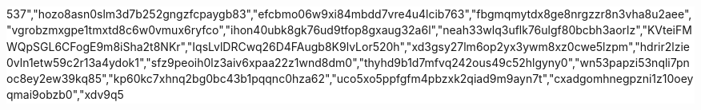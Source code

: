 537","hozo8asn0slm3d7b252gngzfcpaygb83","efcbmo06w9xi84mbdd7vre4u4lcib763","fbgmqmytdx8ge8nrgzzr8n3vha8u2aee","vgrobzmxgpe1tmxtd8c6w0vmux6ryfco","ihon40ubk8gk76ud9tfop8gxaug32a6l","neah33wlq3uflk76ulgf80bcbh3aorlz","KVteiFMWQpSGL6CFogE9m8iSha2t8NKr","IqsLvlDRCwq26D4FAugb8K9lvLor520h","xd3gsy27lm6op2yx3ywm8xz0cwe5lzpm","hdrir2lzie0vln1etw59c2r13a4ydok1","sfz9peoih0lz3aiv6xpaa22z1wnd8dm0","thyhd9b1d7mfvq242ous49c52hlgyny0","wn53papzi53nqli7pnoc8ey2ew39kq85","kp60kc7xhnq2bg0bc43b1pqqnc0hza62","uco5xo5ppfgfm4pbzxk2qiad9m9ayn7t","cxadgomhnegpzni1z10oeyqmai9obzb0","xdv9q5